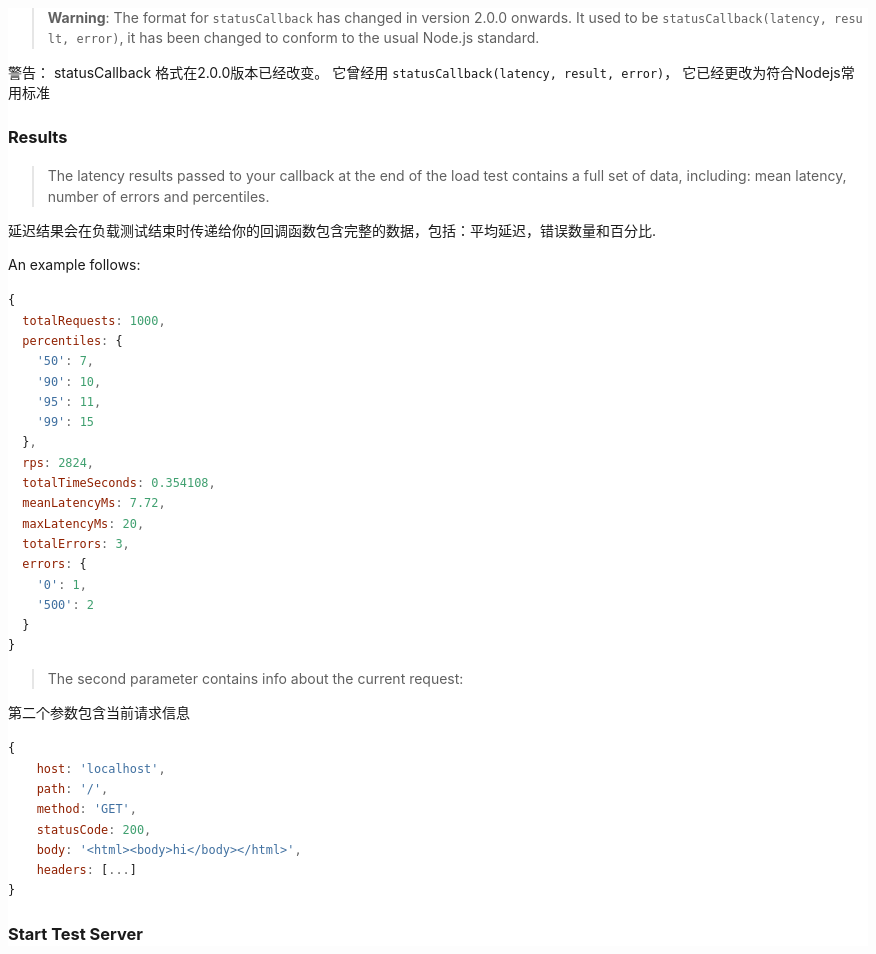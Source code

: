 > **Warning**: The format for `statusCallback` has changed in version 2.0.0 onwards.
It used to be `statusCallback(latency, result, error)`,
it has been changed to conform to the usual Node.js standard.

警告： statusCallback 格式在2.0.0版本已经改变。
它曾经用 `statusCallback(latency, result, error)`，
它已经更改为符合Nodejs常用标准

### Results

> The latency results passed to your callback at the end of the load test contains a full set of data, including:
mean latency, number of errors and percentiles.

延迟结果会在负载测试结束时传递给你的回调函数包含完整的数据，包括：平均延迟，错误数量和百分比.

An example follows:

```javascript
{
  totalRequests: 1000,
  percentiles: {
	'50': 7,
	'90': 10,
	'95': 11,
	'99': 15
  },
  rps: 2824,
  totalTimeSeconds: 0.354108,
  meanLatencyMs: 7.72,
  maxLatencyMs: 20,
  totalErrors: 3,
  errors: {
	'0': 1,
	'500': 2
  }
}
```

> The second parameter contains info about the current request:

第二个参数包含当前请求信息

```javascript
{
	host: 'localhost',
	path: '/',
	method: 'GET',
	statusCode: 200,
	body: '<html><body>hi</body></html>',
	headers: [...]
}
```

### Start Test Server
